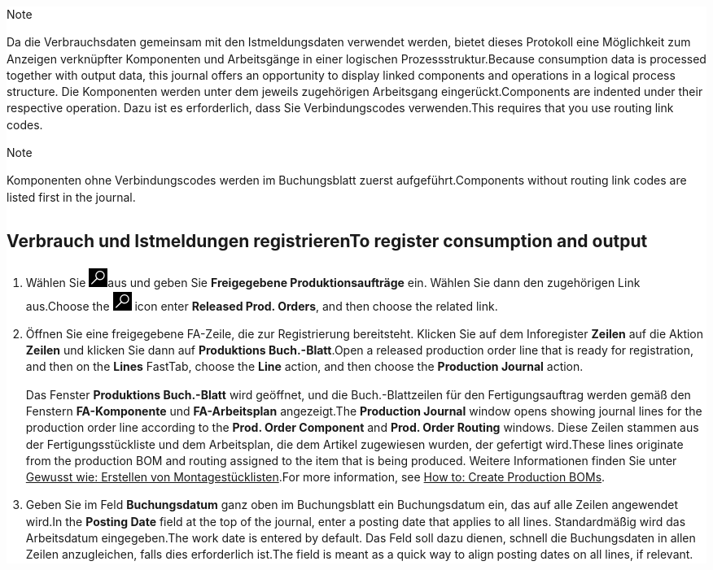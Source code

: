 > [!NOTE]  
>  <span data-ttu-id="a3602-114">Da die Verbrauchsdaten gemeinsam mit den Istmeldungsdaten verwendet werden, bietet dieses Protokoll eine Möglichkeit zum Anzeigen verknüpfter Komponenten und Arbeitsgänge in einer logischen Prozessstruktur.</span><span class="sxs-lookup"><span data-stu-id="a3602-114">Because consumption data is processed together with output data, this journal offers an opportunity to display linked components and operations in a logical process structure.</span></span> <span data-ttu-id="a3602-115">Die Komponenten werden unter dem jeweils zugehörigen Arbeitsgang eingerückt.</span><span class="sxs-lookup"><span data-stu-id="a3602-115">Components are indented under their respective operation.</span></span> <span data-ttu-id="a3602-116">Dazu ist es erforderlich, dass Sie Verbindungscodes verwenden.</span><span class="sxs-lookup"><span data-stu-id="a3602-116">This requires that you use routing link codes.</span></span>  

> [!NOTE]  
>  <span data-ttu-id="a3602-117">Komponenten ohne Verbindungscodes werden im Buchungsblatt zuerst aufgeführt.</span><span class="sxs-lookup"><span data-stu-id="a3602-117">Components without routing link codes are listed first in the journal.</span></span>  

## <a name="to-register-consumption-and-output"></a><span data-ttu-id="a3602-118">Verbrauch und Istmeldungen registrieren</span><span class="sxs-lookup"><span data-stu-id="a3602-118">To register consumption and output</span></span>  
1.  <span data-ttu-id="a3602-119">Wählen Sie ![Nach Seite oder Bericht suchen](media/ui-search/search_small.png "Nach Seite oder Bericht suchen")aus und geben Sie **Freigegebene Produktionsaufträge** ein. Wählen Sie dann den zugehörigen Link aus.</span><span class="sxs-lookup"><span data-stu-id="a3602-119">Choose the ![Search for Page or Report](media/ui-search/search_small.png "Search for Page or Report icon") icon enter **Released Prod. Orders**, and then choose the related link.</span></span>  
2.  <span data-ttu-id="a3602-120">Öffnen Sie eine freigegebene FA-Zeile, die zur Registrierung bereitsteht. Klicken Sie auf dem Inforegister  **Zeilen** auf die Aktion **Zeilen** und klicken Sie dann auf **Produktions Buch.-Blatt**.</span><span class="sxs-lookup"><span data-stu-id="a3602-120">Open a released production order line that is ready for registration, and then on the **Lines** FastTab, choose the **Line** action, and then choose the **Production Journal** action.</span></span>  

    <span data-ttu-id="a3602-121">Das Fenster **Produktions Buch.-Blatt** wird geöffnet, und die Buch.-Blattzeilen für den Fertigungsauftrag werden gemäß den Fenstern **FA-Komponente** und **FA-Arbeitsplan** angezeigt.</span><span class="sxs-lookup"><span data-stu-id="a3602-121">The **Production Journal** window opens showing journal lines for the production order line according to the **Prod. Order Component** and **Prod. Order Routing** windows.</span></span> <span data-ttu-id="a3602-122">Diese Zeilen stammen aus der Fertigungsstückliste und dem Arbeitsplan, die dem Artikel zugewiesen wurden, der gefertigt wird.</span><span class="sxs-lookup"><span data-stu-id="a3602-122">These lines originate from the production BOM and routing assigned to the item that is being produced.</span></span> <span data-ttu-id="a3602-123">Weitere Informationen finden Sie unter [Gewusst wie: Erstellen von Montagestücklisten](production-how-to-create-routings.md).</span><span class="sxs-lookup"><span data-stu-id="a3602-123">For more information, see [How to: Create Production BOMs](production-how-to-create-routings.md).</span></span>  

3.  <span data-ttu-id="a3602-124">Geben Sie im Feld **Buchungsdatum** ganz oben im Buchungsblatt ein Buchungsdatum ein, das auf alle Zeilen angewendet wird.</span><span class="sxs-lookup"><span data-stu-id="a3602-124">In the **Posting Date** field at the top of the journal, enter a posting date that applies to all lines.</span></span> <span data-ttu-id="a3602-125">Standardmäßig wird das Arbeitsdatum eingegeben.</span><span class="sxs-lookup"><span data-stu-id="a3602-125">The work date is entered by default.</span></span> <span data-ttu-id="a3602-126">Das Feld soll dazu dienen, schnell die Buchungsdaten in allen Zeilen anzugleichen, falls dies erforderlich ist.</span><span class="sxs-lookup"><span data-stu-id="a3602-126">The field is meant as a quick way to align posting dates on all lines, if relevant.</span></span>  
